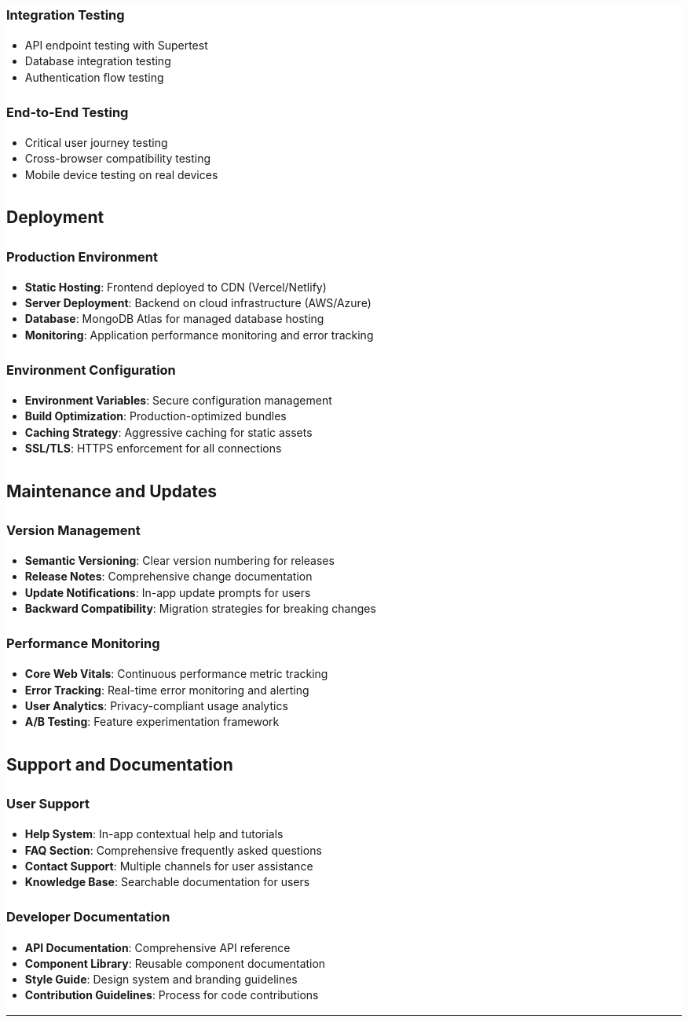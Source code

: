 ### Integration Testing
- API endpoint testing with Supertest
- Database integration testing
- Authentication flow testing

### End-to-End Testing
- Critical user journey testing
- Cross-browser compatibility testing
- Mobile device testing on real devices

## Deployment

### Production Environment
- **Static Hosting**: Frontend deployed to CDN (Vercel/Netlify)
- **Server Deployment**: Backend on cloud infrastructure (AWS/Azure)
- **Database**: MongoDB Atlas for managed database hosting
- **Monitoring**: Application performance monitoring and error tracking

### Environment Configuration
- **Environment Variables**: Secure configuration management
- **Build Optimization**: Production-optimized bundles
- **Caching Strategy**: Aggressive caching for static assets
- **SSL/TLS**: HTTPS enforcement for all connections

## Maintenance and Updates

### Version Management
- **Semantic Versioning**: Clear version numbering for releases
- **Release Notes**: Comprehensive change documentation
- **Update Notifications**: In-app update prompts for users
- **Backward Compatibility**: Migration strategies for breaking changes

### Performance Monitoring
- **Core Web Vitals**: Continuous performance metric tracking
- **Error Tracking**: Real-time error monitoring and alerting
- **User Analytics**: Privacy-compliant usage analytics
- **A/B Testing**: Feature experimentation framework

## Support and Documentation

### User Support
- **Help System**: In-app contextual help and tutorials
- **FAQ Section**: Comprehensive frequently asked questions
- **Contact Support**: Multiple channels for user assistance
- **Knowledge Base**: Searchable documentation for users

### Developer Documentation
- **API Documentation**: Comprehensive API reference
- **Component Library**: Reusable component documentation
- **Style Guide**: Design system and branding guidelines
- **Contribution Guidelines**: Process for code contributions

---